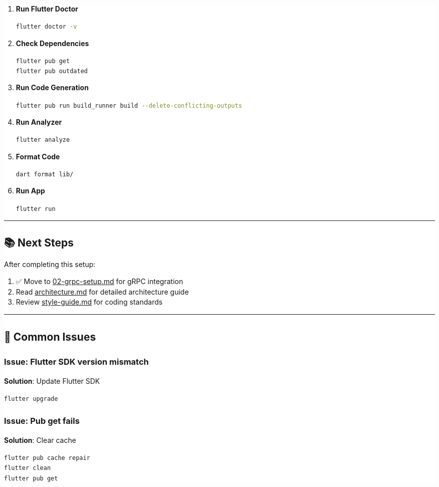 1. **Run Flutter Doctor**
   ```bash
   flutter doctor -v
   ```

2. **Check Dependencies**
   ```bash
   flutter pub get
   flutter pub outdated
   ```

3. **Run Code Generation**
   ```bash
   flutter pub run build_runner build --delete-conflicting-outputs
   ```

4. **Run Analyzer**
   ```bash
   flutter analyze
   ```

5. **Format Code**
   ```bash
   dart format lib/
   ```

6. **Run App**
   ```bash
   flutter run
   ```

---

## 📚 Next Steps

After completing this setup:
1. ✅ Move to [02-grpc-setup.md](02-grpc-setup.md) for gRPC integration
2. Read [architecture.md](architecture.md) for detailed architecture guide
3. Review [style-guide.md](style-guide.md) for coding standards

---

## 🐛 Common Issues

### Issue: Flutter SDK version mismatch
**Solution**: Update Flutter SDK
```bash
flutter upgrade
```

### Issue: Pub get fails
**Solution**: Clear cache
```bash
flutter pub cache repair
flutter clean
flutter pub get
```
